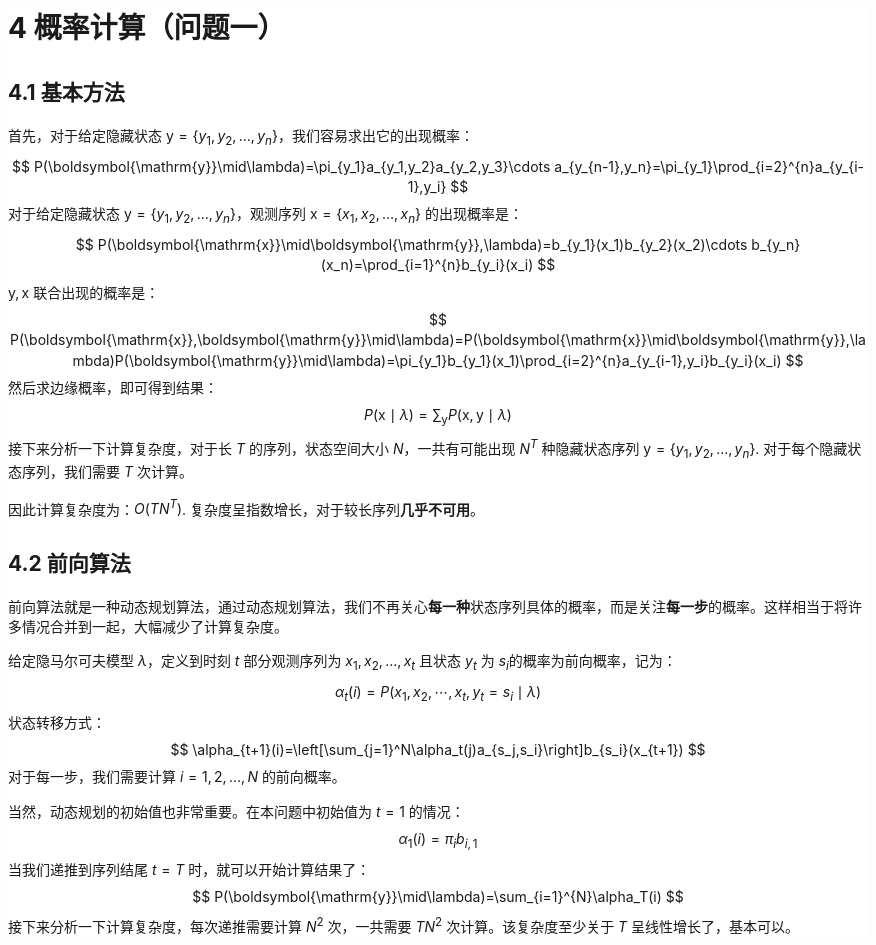 # 4 概率计算（问题一）

## 4.1 基本方法

首先，对于给定隐藏状态 $\boldsymbol{\mathrm{y}}=\{y_1,y_2,\dots,y_n\}$，我们容易求出它的出现概率：
$$
P(\boldsymbol{\mathrm{y}}\mid\lambda)=\pi_{y_1}a_{y_1,y_2}a_{y_2,y_3}\cdots a_{y_{n-1},y_n}=\pi_{y_1}\prod_{i=2}^{n}a_{y_{i-1},y_i}
$$
对于给定隐藏状态 $\boldsymbol{\mathrm{y}}=\{y_1,y_2,\dots,y_n\}$，观测序列 $\boldsymbol{\mathrm{x}}=\{x_1,x_2,\dots,x_n\}$ 的出现概率是：
$$
P(\boldsymbol{\mathrm{x}}\mid\boldsymbol{\mathrm{y}},\lambda)=b_{y_1}(x_1)b_{y_2}(x_2)\cdots b_{y_n}(x_n)=\prod_{i=1}^{n}b_{y_i}(x_i)
$$
$\boldsymbol{\mathrm{y}},\boldsymbol{\mathrm{x}}$ 联合出现的概率是：
$$
P(\boldsymbol{\mathrm{x}},\boldsymbol{\mathrm{y}}\mid\lambda)=P(\boldsymbol{\mathrm{x}}\mid\boldsymbol{\mathrm{y}},\lambda)P(\boldsymbol{\mathrm{y}}\mid\lambda)=\pi_{y_1}b_{y_1}(x_1)\prod_{i=2}^{n}a_{y_{i-1},y_i}b_{y_i}(x_i)
$$
然后求边缘概率，即可得到结果：
$$
P(\boldsymbol{\mathrm{x}}\mid\lambda)=\sum_{\boldsymbol{\mathrm{y}}}P(\boldsymbol{\mathrm{x}},\boldsymbol{\mathrm{y}}\mid\lambda)
$$
接下来分析一下计算复杂度，对于长 $T$ 的序列，状态空间大小 $N$，一共有可能出现 $N^T$ 种隐藏状态序列 $\boldsymbol{\mathrm{y}}=\{y_1,y_2,\dots,y_n\}$. 对于每个隐藏状态序列，我们需要 $T$ 次计算。

因此计算复杂度为：$O(TN^T)$. 复杂度呈指数增长，对于较长序列**几乎不可用**。

## 4.2 前向算法

前向算法就是一种动态规划算法，通过动态规划算法，我们不再关心**每一种**状态序列具体的概率，而是关注**每一步**的概率。这样相当于将许多情况合并到一起，大幅减少了计算复杂度。

给定隐马尔可夫模型 $\lambda$，定义到时刻 $t$ 部分观测序列为 $x_1,x_2,\dots,x_t$ 且状态 $y_t$ 为 $s_i$​ 的概率为前向概率，记为：
$$
\alpha_t(i)=P(x_1,x_2,\cdots,x_t,y_t=s_i\mid \lambda)
$$
状态转移方式：
$$
\alpha_{t+1}(i)=\left[\sum_{j=1}^N\alpha_t(j)a_{s_j,s_i}\right]b_{s_i}(x_{t+1})
$$
对于每一步，我们需要计算 $i=1,2,\dots,N$ 的前向概率。

当然，动态规划的初始值也非常重要。在本问题中初始值为 $t=1$ 的情况：
$$
\alpha_1(i)=\pi_ib_{i,1}
$$
当我们递推到序列结尾 $t=T$ 时，就可以开始计算结果了：
$$
P(\boldsymbol{\mathrm{y}}\mid\lambda)=\sum_{i=1}^{N}\alpha_T(i)
$$
接下来分析一下计算复杂度，每次递推需要计算 $N^2$ 次，一共需要 $TN^2$ 次计算。该复杂度至少关于 $T$ 呈线性增长了，基本可以。

